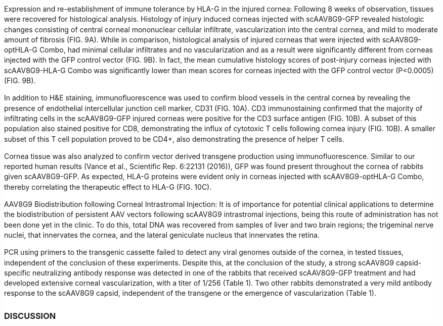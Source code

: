 Expression and re-establishment of immune tolerance by HLA-G in the injured cornea: Following 8 weeks of observation, tissues were recovered for histological analysis. Histology of injury induced corneas injected with scAAV8G9-GFP revealed histologic changes consisting of central corneal mononuclear cellular infiltrate, vascularization into the central cornea, and mild to moderate amount of fibrosis (FIG. 9A). While in comparison, histological analysis of injured corneas that were injected with scAAV8G9-optHLA-G Combo, had minimal cellular infiltrates and no vascularization and as a result were significantly different from corneas injected with the GFP control vector (FIG. 9B). In fact, the mean cumulative histology scores of post-injury corneas injected with scAAV8G9-HLA-G Combo was significantly lower than mean scores for corneas injected with the GFP control vector (P<0.0005) (FIG. 9B).

In addition to H&E staining, immunofluorescence was used to confirm blood vessels in the central cornea by revealing the presence of endothelial intercellular junction cell marker, CD31 (FIG. 10A). CD3 immunostaining confirmed that the majority of infiltrating cells in the scAAV8G9-GFP injured corneas were positive for the CD3 surface antigen (FIG. 10B). A subset of this population also stained positive for CD8, demonstrating the influx of cytotoxic T cells following cornea injury (FIG. 10B). A smaller subset of this T cell population proved to be CD4+, also demonstrating the presence of helper T cells.

Cornea tissue was also analyzed to confirm vector derived transgene production using immunofluorescence. Similar to our reported human results (Vance et al., Scientific Rep. 6:22131 (2016)), GFP was found present throughout the cornea of rabbits given scAAV8G9-GFP. As expected, HLA-G proteins were evident only in corneas injected with scAAV8G9-optHLA-G Combo, thereby correlating the therapeutic effect to HLA-G (FIG. 10C).

AAV8G9 Biodistribution following Corneal Intrastromal Injection: It is of importance for potential clinical applications to determine the biodistribution of persistent AAV vectors following scAAV8G9 intrastromal injections, being this route of administration has not been done yet in the clinic. To do this, total DNA was recovered from samples of liver and two brain regions; the trigeminal nerve nuclei, that innervates the cornea, and the lateral geniculate nucleus that innervates the retina.

PCR using primers to the transgenic cassette failed to detect any viral genomes outside of the cornea, in tested tissues, independent of the conclusion of these experiments. Despite this, at the conclusion of the study, a strong scAAV8G9 capsid-specific neutralizing antibody response was detected in one of the rabbits that received scAAV8G9-GFP treatment and had developed extensive corneal vascularization, with a titer of 1/256 (Table 1). Two other rabbits demonstrated a very mild antibody response to the scAAV8G9 capsid, independent of the transgene or the emergence of vascularization (Table 1).

### DISCUSSION
